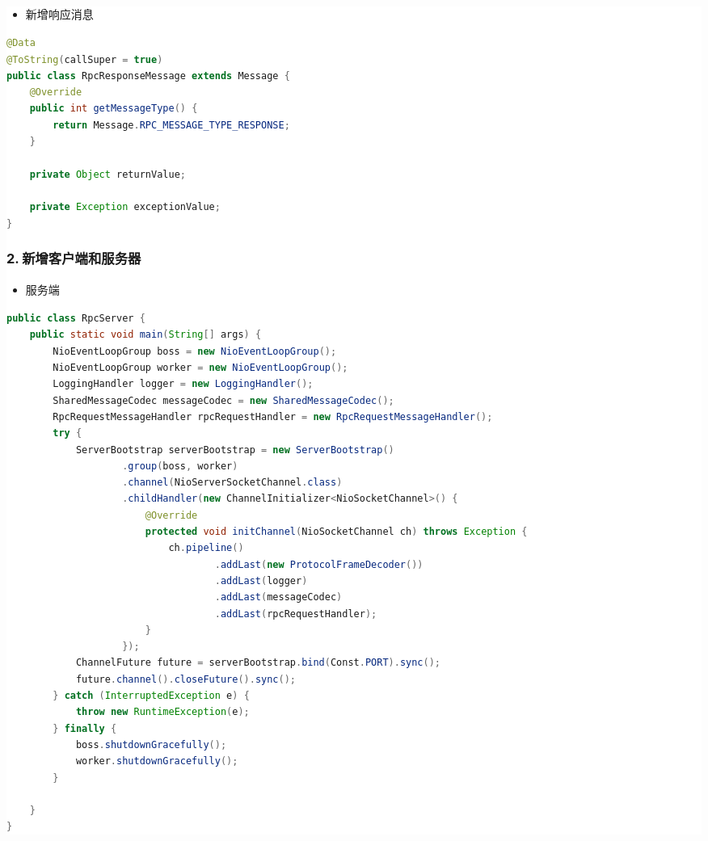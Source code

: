 - 新增响应消息

```java
@Data
@ToString(callSuper = true)
public class RpcResponseMessage extends Message {
    @Override
    public int getMessageType() {
        return Message.RPC_MESSAGE_TYPE_RESPONSE;
    }

    private Object returnValue;

    private Exception exceptionValue;
}
```

### 2. 新增客户端和服务器

- 服务端

```java
public class RpcServer {
    public static void main(String[] args) {
        NioEventLoopGroup boss = new NioEventLoopGroup();
        NioEventLoopGroup worker = new NioEventLoopGroup();
        LoggingHandler logger = new LoggingHandler();
        SharedMessageCodec messageCodec = new SharedMessageCodec();
        RpcRequestMessageHandler rpcRequestHandler = new RpcRequestMessageHandler();
        try {
            ServerBootstrap serverBootstrap = new ServerBootstrap()
                    .group(boss, worker)
                    .channel(NioServerSocketChannel.class)
                    .childHandler(new ChannelInitializer<NioSocketChannel>() {
                        @Override
                        protected void initChannel(NioSocketChannel ch) throws Exception {
                            ch.pipeline()
                                    .addLast(new ProtocolFrameDecoder())
                                    .addLast(logger)
                                    .addLast(messageCodec)
                                    .addLast(rpcRequestHandler);
                        }
                    });
            ChannelFuture future = serverBootstrap.bind(Const.PORT).sync();
            future.channel().closeFuture().sync();
        } catch (InterruptedException e) {
            throw new RuntimeException(e);
        } finally {
            boss.shutdownGracefully();
            worker.shutdownGracefully();
        }

    }
}
```
